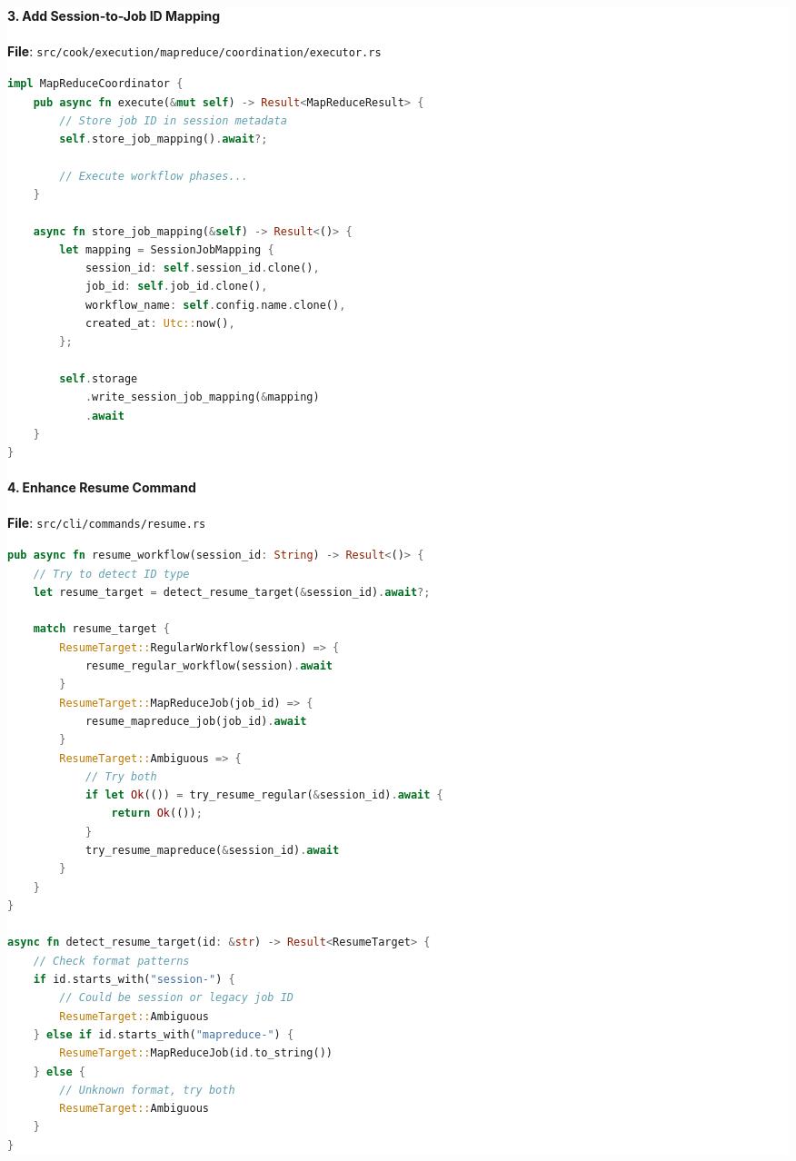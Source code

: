 #### 3. Add Session-to-Job ID Mapping

**File**: `src/cook/execution/mapreduce/coordination/executor.rs`

```rust
impl MapReduceCoordinator {
    pub async fn execute(&mut self) -> Result<MapReduceResult> {
        // Store job ID in session metadata
        self.store_job_mapping().await?;

        // Execute workflow phases...
    }

    async fn store_job_mapping(&self) -> Result<()> {
        let mapping = SessionJobMapping {
            session_id: self.session_id.clone(),
            job_id: self.job_id.clone(),
            workflow_name: self.config.name.clone(),
            created_at: Utc::now(),
        };

        self.storage
            .write_session_job_mapping(&mapping)
            .await
    }
}
```

#### 4. Enhance Resume Command

**File**: `src/cli/commands/resume.rs`

```rust
pub async fn resume_workflow(session_id: String) -> Result<()> {
    // Try to detect ID type
    let resume_target = detect_resume_target(&session_id).await?;

    match resume_target {
        ResumeTarget::RegularWorkflow(session) => {
            resume_regular_workflow(session).await
        }
        ResumeTarget::MapReduceJob(job_id) => {
            resume_mapreduce_job(job_id).await
        }
        ResumeTarget::Ambiguous => {
            // Try both
            if let Ok(()) = try_resume_regular(&session_id).await {
                return Ok(());
            }
            try_resume_mapreduce(&session_id).await
        }
    }
}

async fn detect_resume_target(id: &str) -> Result<ResumeTarget> {
    // Check format patterns
    if id.starts_with("session-") {
        // Could be session or legacy job ID
        ResumeTarget::Ambiguous
    } else if id.starts_with("mapreduce-") {
        ResumeTarget::MapReduceJob(id.to_string())
    } else {
        // Unknown format, try both
        ResumeTarget::Ambiguous
    }
}
```
